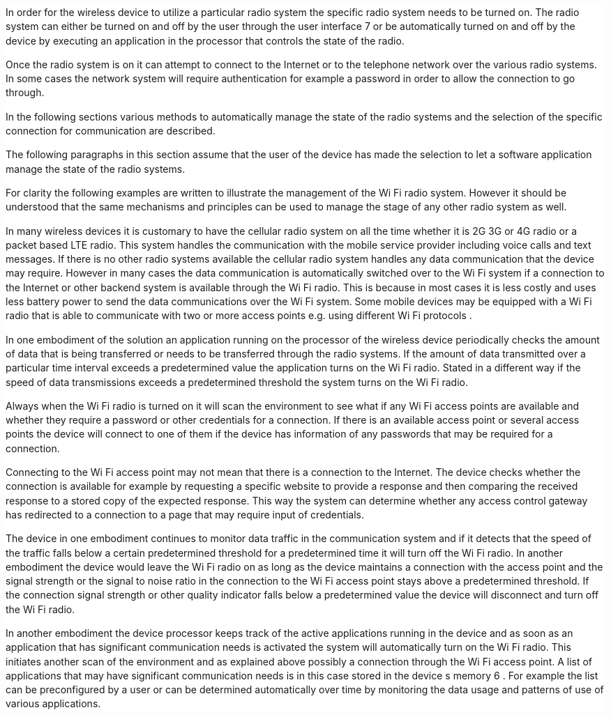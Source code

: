 In order for the wireless device to utilize a particular radio system the specific radio system needs to be turned on. The radio system can either be turned on and off by the user through the user interface 7 or be automatically turned on and off by the device by executing an application in the processor that controls the state of the radio.

Once the radio system is on it can attempt to connect to the Internet or to the telephone network over the various radio systems. In some cases the network system will require authentication for example a password in order to allow the connection to go through.

In the following sections various methods to automatically manage the state of the radio systems and the selection of the specific connection for communication are described.

The following paragraphs in this section assume that the user of the device has made the selection to let a software application manage the state of the radio systems.

For clarity the following examples are written to illustrate the management of the Wi Fi radio system. However it should be understood that the same mechanisms and principles can be used to manage the stage of any other radio system as well.

In many wireless devices it is customary to have the cellular radio system on all the time whether it is 2G 3G or 4G radio or a packet based LTE radio. This system handles the communication with the mobile service provider including voice calls and text messages. If there is no other radio systems available the cellular radio system handles any data communication that the device may require. However in many cases the data communication is automatically switched over to the Wi Fi system if a connection to the Internet or other backend system is available through the Wi Fi radio. This is because in most cases it is less costly and uses less battery power to send the data communications over the Wi Fi system. Some mobile devices may be equipped with a Wi Fi radio that is able to communicate with two or more access points e.g. using different Wi Fi protocols .

In one embodiment of the solution an application running on the processor of the wireless device periodically checks the amount of data that is being transferred or needs to be transferred through the radio systems. If the amount of data transmitted over a particular time interval exceeds a predetermined value the application turns on the Wi Fi radio. Stated in a different way if the speed of data transmissions exceeds a predetermined threshold the system turns on the Wi Fi radio.

Always when the Wi Fi radio is turned on it will scan the environment to see what if any Wi Fi access points are available and whether they require a password or other credentials for a connection. If there is an available access point or several access points the device will connect to one of them if the device has information of any passwords that may be required for a connection.

Connecting to the Wi Fi access point may not mean that there is a connection to the Internet. The device checks whether the connection is available for example by requesting a specific website to provide a response and then comparing the received response to a stored copy of the expected response. This way the system can determine whether any access control gateway has redirected to a connection to a page that may require input of credentials.

The device in one embodiment continues to monitor data traffic in the communication system and if it detects that the speed of the traffic falls below a certain predetermined threshold for a predetermined time it will turn off the Wi Fi radio. In another embodiment the device would leave the Wi Fi radio on as long as the device maintains a connection with the access point and the signal strength or the signal to noise ratio in the connection to the Wi Fi access point stays above a predetermined threshold. If the connection signal strength or other quality indicator falls below a predetermined value the device will disconnect and turn off the Wi Fi radio.

In another embodiment the device processor keeps track of the active applications running in the device and as soon as an application that has significant communication needs is activated the system will automatically turn on the Wi Fi radio. This initiates another scan of the environment and as explained above possibly a connection through the Wi Fi access point. A list of applications that may have significant communication needs is in this case stored in the device s memory 6 . For example the list can be preconfigured by a user or can be determined automatically over time by monitoring the data usage and patterns of use of various applications.
